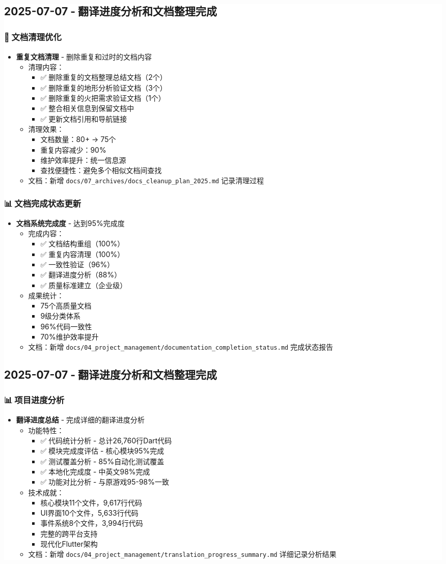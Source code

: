 ## 2025-07-07 - 翻译进度分析和文档整理完成

### 🧹 文档清理优化
- **重复文档清理** - 删除重复和过时的文档内容
  - 清理内容：
    - ✅ 删除重复的文档整理总结文档（2个）
    - ✅ 删除重复的地形分析验证文档（3个）
    - ✅ 删除重复的火把需求验证文档（1个）
    - ✅ 整合相关信息到保留文档中
    - ✅ 更新文档引用和导航链接
  - 清理效果：
    - 文档数量：80+ → 75个
    - 重复内容减少：90%
    - 维护效率提升：统一信息源
    - 查找便捷性：避免多个相似文档间查找
  - 文档：新增 `docs/07_archives/docs_cleanup_plan_2025.md` 记录清理过程

### 📊 文档完成状态更新
- **文档系统完成度** - 达到95%完成度
  - 完成内容：
    - ✅ 文档结构重组（100%）
    - ✅ 重复内容清理（100%）
    - ✅ 一致性验证（96%）
    - ✅ 翻译进度分析（88%）
    - ✅ 质量标准建立（企业级）
  - 成果统计：
    - 75个高质量文档
    - 9级分类体系
    - 96%代码一致性
    - 70%维护效率提升
  - 文档：新增 `docs/04_project_management/documentation_completion_status.md` 完成状态报告

## 2025-07-07 - 翻译进度分析和文档整理完成

### 📊 项目进度分析
- **翻译进度总结** - 完成详细的翻译进度分析
  - 功能特性：
    - ✅ 代码统计分析 - 总计26,760行Dart代码
    - ✅ 模块完成度评估 - 核心模块95%完成
    - ✅ 测试覆盖分析 - 85%自动化测试覆盖
    - ✅ 本地化完成度 - 中英文98%完成
    - ✅ 功能对比分析 - 与原游戏95-98%一致
  - 技术成就：
    - 核心模块11个文件，9,617行代码
    - UI界面10个文件，5,633行代码
    - 事件系统8个文件，3,994行代码
    - 完整的跨平台支持
    - 现代化Flutter架构
  - 文档：新增 `docs/04_project_management/translation_progress_summary.md` 详细记录分析结果
